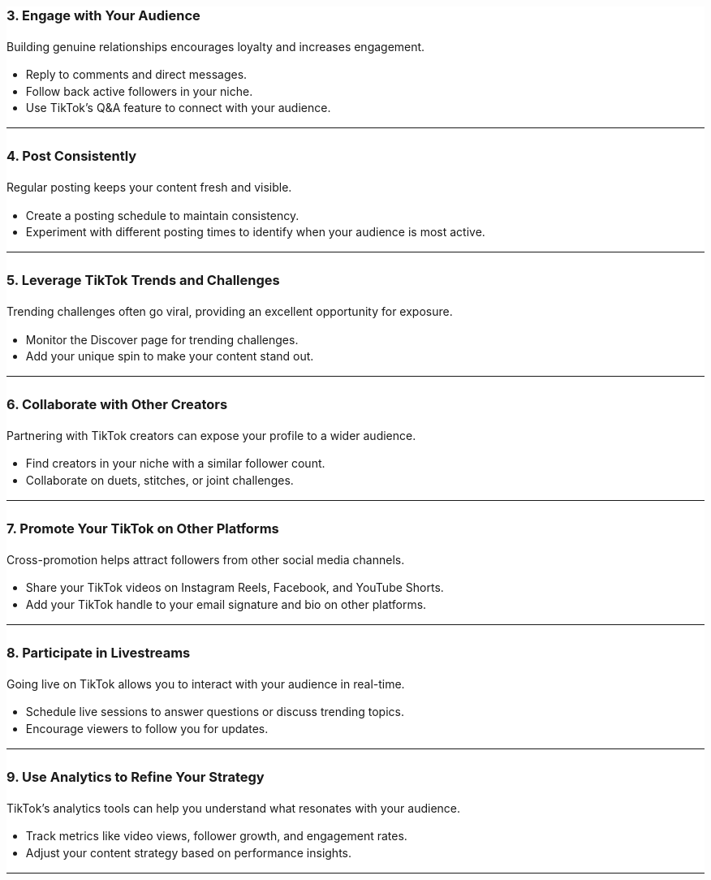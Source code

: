 
### **3. Engage with Your Audience**  
Building genuine relationships encourages loyalty and increases engagement.  
- Reply to comments and direct messages.  
- Follow back active followers in your niche.  
- Use TikTok’s Q&A feature to connect with your audience.  

---

### **4. Post Consistently**  
Regular posting keeps your content fresh and visible.  
- Create a posting schedule to maintain consistency.  
- Experiment with different posting times to identify when your audience is most active.  

---

### **5. Leverage TikTok Trends and Challenges**  
Trending challenges often go viral, providing an excellent opportunity for exposure.  
- Monitor the Discover page for trending challenges.  
- Add your unique spin to make your content stand out.  

---

### **6. Collaborate with Other Creators**  
Partnering with TikTok creators can expose your profile to a wider audience.  
- Find creators in your niche with a similar follower count.  
- Collaborate on duets, stitches, or joint challenges.  

---

### **7. Promote Your TikTok on Other Platforms**  
Cross-promotion helps attract followers from other social media channels.  
- Share your TikTok videos on Instagram Reels, Facebook, and YouTube Shorts.  
- Add your TikTok handle to your email signature and bio on other platforms.  

---

### **8. Participate in Livestreams**  
Going live on TikTok allows you to interact with your audience in real-time.  
- Schedule live sessions to answer questions or discuss trending topics.  
- Encourage viewers to follow you for updates.  

---

### **9. Use Analytics to Refine Your Strategy**  
TikTok’s analytics tools can help you understand what resonates with your audience.  
- Track metrics like video views, follower growth, and engagement rates.  
- Adjust your content strategy based on performance insights.  

---
